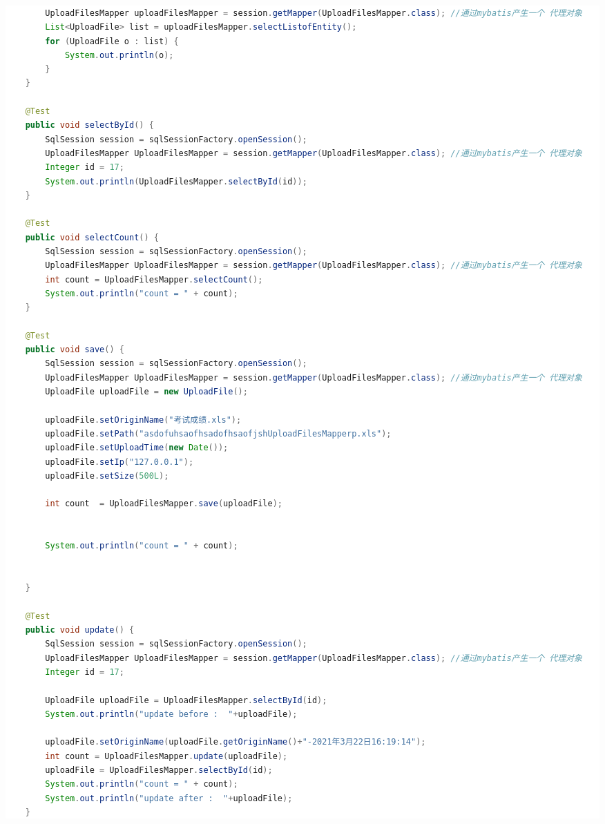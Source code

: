 ```java
        UploadFilesMapper uploadFilesMapper = session.getMapper(UploadFilesMapper.class); //通过mybatis产生一个 代理对象
        List<UploadFile> list = uploadFilesMapper.selectListofEntity();
        for (UploadFile o : list) {
            System.out.println(o);
        }
    }

    @Test
    public void selectById() {
        SqlSession session = sqlSessionFactory.openSession();
        UploadFilesMapper UploadFilesMapper = session.getMapper(UploadFilesMapper.class); //通过mybatis产生一个 代理对象
        Integer id = 17;
        System.out.println(UploadFilesMapper.selectById(id));
    }

    @Test
    public void selectCount() {
        SqlSession session = sqlSessionFactory.openSession();
        UploadFilesMapper UploadFilesMapper = session.getMapper(UploadFilesMapper.class); //通过mybatis产生一个 代理对象
        int count = UploadFilesMapper.selectCount();
        System.out.println("count = " + count);
    }

    @Test
    public void save() {
        SqlSession session = sqlSessionFactory.openSession();
        UploadFilesMapper UploadFilesMapper = session.getMapper(UploadFilesMapper.class); //通过mybatis产生一个 代理对象
        UploadFile uploadFile = new UploadFile();

        uploadFile.setOriginName("考试成绩.xls");
        uploadFile.setPath("asdofuhsaofhsadofhsaofjshUploadFilesMapperp.xls");
        uploadFile.setUploadTime(new Date());
        uploadFile.setIp("127.0.0.1");
        uploadFile.setSize(500L);

        int count  = UploadFilesMapper.save(uploadFile);


        System.out.println("count = " + count);


    }

    @Test
    public void update() {
        SqlSession session = sqlSessionFactory.openSession();
        UploadFilesMapper UploadFilesMapper = session.getMapper(UploadFilesMapper.class); //通过mybatis产生一个 代理对象
        Integer id = 17;

        UploadFile uploadFile = UploadFilesMapper.selectById(id);
        System.out.println("update before :  "+uploadFile);

        uploadFile.setOriginName(uploadFile.getOriginName()+"-2021年3月22日16:19:14");
        int count = UploadFilesMapper.update(uploadFile);
        uploadFile = UploadFilesMapper.selectById(id);
        System.out.println("count = " + count);
        System.out.println("update after :  "+uploadFile);
    }
```